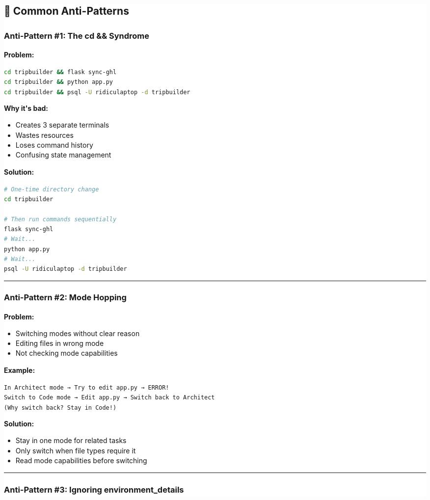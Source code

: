 
## 🚨 Common Anti-Patterns

### Anti-Pattern #1: The cd && Syndrome

**Problem:**
```bash
cd tripbuilder && flask sync-ghl
cd tripbuilder && python app.py
cd tripbuilder && psql -U ridiculaptop -d tripbuilder
```

**Why it's bad:**
- Creates 3 separate terminals
- Wastes resources
- Loses command history
- Confusing state management

**Solution:**
```bash
# One-time directory change
cd tripbuilder

# Then run commands sequentially
flask sync-ghl
# Wait...
python app.py
# Wait...
psql -U ridiculaptop -d tripbuilder
```

---

### Anti-Pattern #2: Mode Hopping

**Problem:**
- Switching modes without clear reason
- Editing files in wrong mode
- Not checking mode capabilities

**Example:**
```
In Architect mode → Try to edit app.py → ERROR!
Switch to Code mode → Edit app.py → Switch back to Architect
(Why switch back? Stay in Code!)
```

**Solution:**
- Stay in one mode for related tasks
- Only switch when file types require it
- Read mode capabilities before switching

---

### Anti-Pattern #3: Ignoring environment_details
